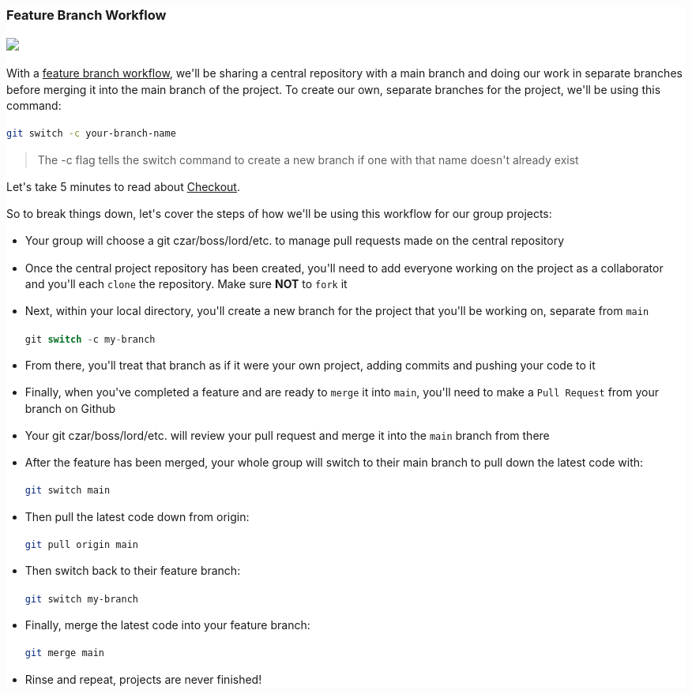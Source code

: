 
### Feature Branch Workflow

![](https://zepel.io/blog/content/images/2020/05/Feature-Branch-git-workflow-4.png)

With a [feature branch workflow](https://www.atlassian.com/git/tutorials/comparing-workflows/feature-branch-workflow), we'll be sharing a central repository with a main branch and doing our work in separate branches before merging it into the main branch of the project. To create our own, separate branches for the project, we'll be using this command:

```sh
git switch -c your-branch-name
```

> The -c flag tells the switch command to create a new branch if one with that name doesn't already exist

Let's take 5 minutes to read about [Checkout](https://www.atlassian.com/git/tutorials/using-branches/git-checkout).

So to break things down, let's cover the steps of how we'll be using this workflow for our group projects:

- Your group will choose a git czar/boss/lord/etc. to manage pull requests made on the central repository
- Once the central project repository has been created, you'll need to add everyone working on the project as a collaborator and you'll each `clone` the repository. Make sure **NOT** to `fork` it
- Next, within your local directory, you'll create a new branch for the project that you'll be working on, separate from `main`
  ```js
  git switch -c my-branch
  ```
- From there, you'll treat that branch as if it were your own project, adding commits and pushing your code to it
- Finally, when you've completed a feature and are ready to `merge` it into `main`, you'll need to make a `Pull Request` from your branch on Github
- Your git czar/boss/lord/etc. will review your pull request and merge it into the `main` branch from there
- After the feature has been merged, your whole group will switch to their main branch to pull down the latest code with:

  ```sh
  git switch main
  ```

- Then pull the latest code down from origin:
  ```sh
  git pull origin main
  ```
- Then switch back to their feature branch:
  ```sh
  git switch my-branch
  ```
- Finally, merge the latest code into your feature branch:
  ```sh
  git merge main
  ```
- Rinse and repeat, projects are never finished!
